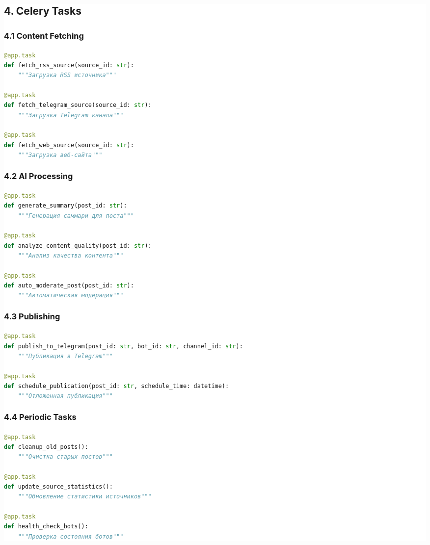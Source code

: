 ## 4. Celery Tasks

### 4.1 Content Fetching
```python
@app.task
def fetch_rss_source(source_id: str):
    """Загрузка RSS источника"""

@app.task  
def fetch_telegram_source(source_id: str):
    """Загрузка Telegram канала"""

@app.task
def fetch_web_source(source_id: str):
    """Загрузка веб-сайта"""
```

### 4.2 AI Processing
```python
@app.task
def generate_summary(post_id: str):
    """Генерация саммари для поста"""

@app.task
def analyze_content_quality(post_id: str):
    """Анализ качества контента"""

@app.task
def auto_moderate_post(post_id: str):
    """Автоматическая модерация"""
```

### 4.3 Publishing
```python
@app.task
def publish_to_telegram(post_id: str, bot_id: str, channel_id: str):
    """Публикация в Telegram"""

@app.task
def schedule_publication(post_id: str, schedule_time: datetime):
    """Отложенная публикация"""
```

### 4.4 Periodic Tasks
```python
@app.task
def cleanup_old_posts():
    """Очистка старых постов"""

@app.task  
def update_source_statistics():
    """Обновление статистики источников"""

@app.task
def health_check_bots():
    """Проверка состояния ботов"""
```
